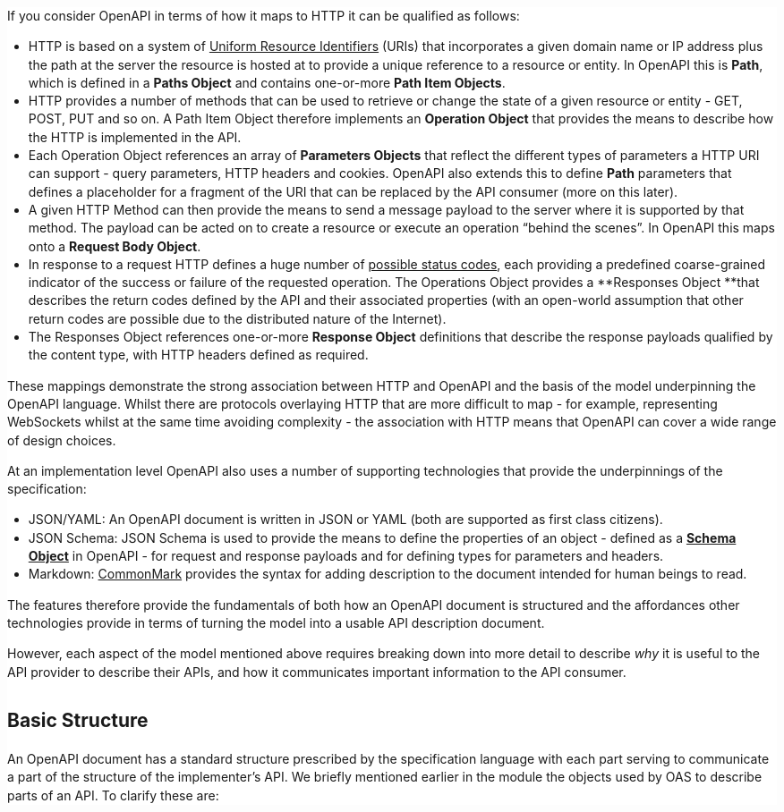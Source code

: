 If you consider OpenAPI in terms of how it maps to HTTP it can be qualified as follows:

- HTTP is based on a system of [Uniform Resource Identifiers](https://datatracker.ietf.org/doc/html/rfc2616#section-3.2) (URIs) that incorporates a given domain name or IP address plus the path at the server the resource is hosted at to provide a unique reference to a resource or entity. In OpenAPI this is **Path**, which is defined in a **Paths Object** and contains one-or-more **Path Item Objects**.
- HTTP provides a number of methods that can be used to retrieve or change the state of a given resource or entity - GET, POST, PUT and so on. A Path Item Object therefore implements an **Operation Object** that provides the means to describe how the HTTP is implemented in the API.
- Each Operation Object references an array of **Parameters Objects** that reflect the different types of parameters a HTTP URI can support - query parameters, HTTP headers and cookies. OpenAPI also extends this to define **Path** parameters that defines a placeholder for a fragment of the URI that can be replaced by the API consumer (more on this later).
- A given HTTP Method can then provide the means to send a message payload to the server where it is supported by that method. The payload can be acted on to create a resource or execute an operation “behind the scenes”. In OpenAPI this maps onto a **Request Body Object**.
- In response to a request HTTP defines a huge number of [possible status codes](https://tools.ietf.org/html/rfc7231#section-6), each providing a predefined coarse-grained indicator of the success or failure of the requested operation. The Operations Object provides a **Responses Object **that describes the return codes defined by the API and their associated properties (with an open-world assumption that other return codes are possible due to the distributed nature of the Internet).
- The Responses Object references one-or-more **Response Object** definitions that describe the response payloads qualified by the content type, with HTTP headers defined as required.

These mappings demonstrate the strong association between HTTP and OpenAPI and the basis of the model underpinning the OpenAPI language. Whilst there are protocols overlaying HTTP that are more difficult to map - for example, representing WebSockets whilst at the same time avoiding complexity - the association with HTTP means that OpenAPI can cover a wide range of design choices.

At an implementation level OpenAPI also uses a number of supporting technologies that provide the underpinnings of the specification:

- JSON/YAML: An OpenAPI document is written in JSON or YAML (both are supported as first class citizens).
- JSON Schema: JSON Schema is used to provide the means to define the properties of an object - defined as a **[Schema Object](https://spec.openapis.org/oas/v3.1.0#schema-object)** in OpenAPI - for request and response payloads and for defining types for parameters and headers.
- Markdown: [CommonMark](https://commonmark.org/) provides the syntax for adding description to the document intended for human beings to read.

The features therefore provide the fundamentals of both how an OpenAPI document is structured and the affordances other technologies provide in terms of turning the model into a usable API description document.

However, each aspect of the model mentioned above requires breaking down into more detail to describe _why_ it is useful to the API provider to describe their APIs, and how it communicates important information to the API consumer.

## Basic Structure

An OpenAPI document has a standard structure prescribed by the specification language with each part serving to communicate a part of the structure of the implementer’s API. We briefly mentioned earlier in the module the objects used by OAS to describe parts of an API. To clarify these are:
